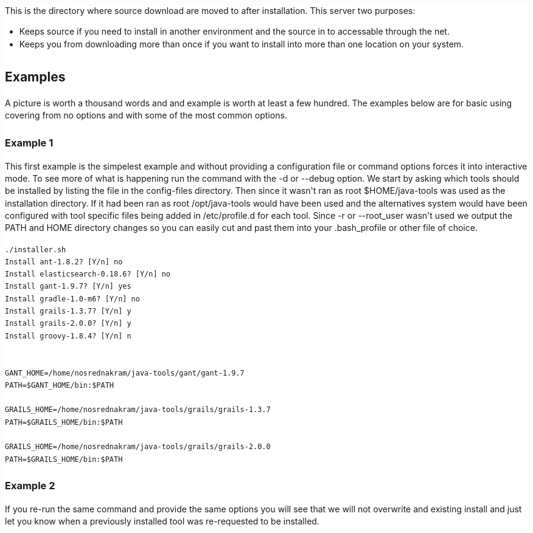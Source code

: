 This is the directory where source download are moved to after installation.  This server two purposes:

* Keeps source if you need to install in another environment and the source in to accessable through the net. 
* Keeps you from downloading more than once if you want to install into more than one location on your system.

## Examples ##

A picture is worth a thousand words and and example is worth at least a few hundred.  The examples below are
for basic using covering from no options and with some of the most common options.

### Example 1 ###

This first example is the simpelest example and without providing a configuration
file or command options forces it into interactive mode.  To see more of what
is happening run the command with the -d or --debug option.  We start by asking
which tools should be installed by listing the file in the config-files
directory.  Then since it wasn't ran as root $HOME/java-tools was used as the
installation directory. If it had been ran as root /opt/java-tools would have
been used and the alternatives system would have been configured with tool
specific files being added in /etc/profile.d for each tool.  Since -r or 
--root_user wasn't used we output the PATH and HOME directory changes so you 
can easily cut and past them into your .bash_profile or other file of choice.

~~~~~~~~~~~~~~~~~~~~{.bash}
./installer.sh 
Install ant-1.8.2? [Y/n] no
Install elasticsearch-0.18.6? [Y/n] no
Install gant-1.9.7? [Y/n] yes
Install gradle-1.0-m6? [Y/n] no
Install grails-1.3.7? [Y/n] y
Install grails-2.0.0? [Y/n] y
Install groovy-1.8.4? [Y/n] n


GANT_HOME=/home/nosrednakram/java-tools/gant/gant-1.9.7
PATH=$GANT_HOME/bin:$PATH

GRAILS_HOME=/home/nosrednakram/java-tools/grails/grails-1.3.7
PATH=$GRAILS_HOME/bin:$PATH

GRAILS_HOME=/home/nosrednakram/java-tools/grails/grails-2.0.0
PATH=$GRAILS_HOME/bin:$PATH
~~~~~~~~~~~~~~~~~~~~

### Example 2 ###

If you re-run the same command and provide the same options you will see that
we will not overwrite and existing install and just let you know when a 
previously installed tool was re-requested to be installed.
